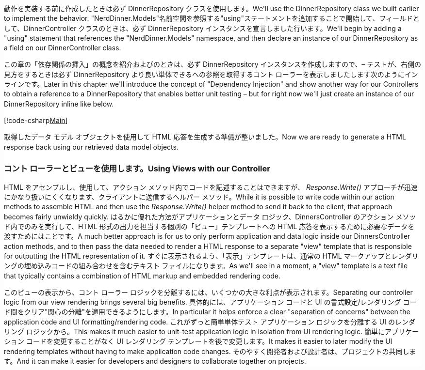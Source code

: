 <span data-ttu-id="b4bba-183">動作を実装する前に作成したときは必ず DinnerRepository クラスを使用します。</span><span class="sxs-lookup"><span data-stu-id="b4bba-183">We'll use the DinnerRepository class we built earlier to implement the behavior.</span></span> <span data-ttu-id="b4bba-184">"NerdDinner.Models"名前空間を参照する"using"ステートメントを追加することで開始して、フィールドとして、DinnerController クラスのときは、必ず DinnerRepository インスタンスを宣言しました行います。</span><span class="sxs-lookup"><span data-stu-id="b4bba-184">We'll begin by adding a "using" statement that references the "NerdDinner.Models" namespace, and then declare an instance of our DinnerRepository as a field on our DinnerController class.</span></span>

<span data-ttu-id="b4bba-185">この章の「依存関係の挿入」の概念を紹介およびのときは、必ず DinnerRepository インスタンスを作成しますので、– テストが、右側の見方をするときは必ず DinnerRepository より良い単体できるへの参照を取得するコント ローラーを表示しましたします次のようにインラインです。</span><span class="sxs-lookup"><span data-stu-id="b4bba-185">Later in this chapter we'll introduce the concept of "Dependency Injection" and show another way for our Controllers to obtain a reference to a DinnerRepository that enables better unit testing – but for right now we'll just create an instance of our DinnerRepository inline like below.</span></span>

[!code-csharp[Main](use-controllers-and-views-to-implement-a-listingdetails-ui/samples/sample3.cs)]

<span data-ttu-id="b4bba-186">取得したデータ モデル オブジェクトを使用して HTML 応答を生成する準備が整いました。</span><span class="sxs-lookup"><span data-stu-id="b4bba-186">Now we are ready to generate a HTML response back using our retrieved data model objects.</span></span>

### <a name="using-views-with-our-controller"></a><span data-ttu-id="b4bba-187">コント ローラーとビューを使用します。</span><span class="sxs-lookup"><span data-stu-id="b4bba-187">Using Views with our Controller</span></span>

<span data-ttu-id="b4bba-188">HTML をアセンブルし、使用して、アクション メソッド内でコードを記述することはできますが、 *Response.Write()* アプローチが迅速にかなり扱いにくくなります、クライアントに送信するヘルパー メソッド。</span><span class="sxs-lookup"><span data-stu-id="b4bba-188">While it is possible to write code within our action methods to assemble HTML and then use the *Response.Write()* helper method to send it back to the client, that approach becomes fairly unwieldy quickly.</span></span> <span data-ttu-id="b4bba-189">はるかに優れた方法がアプリケーションとデータ ロジック、DinnersController のアクション メソッド内でのみを実行して、HTML 形式の出力を担当する個別の「ビュー」テンプレートへの HTML 応答を表示するために必要なデータを渡すためにはことです。</span><span class="sxs-lookup"><span data-stu-id="b4bba-189">A much better approach is for us to only perform application and data logic inside our DinnersController action methods, and to then pass the data needed to render a HTML response to a separate "view" template that is responsible for outputting the HTML representation of it.</span></span> <span data-ttu-id="b4bba-190">すぐに表示されるよう、「表示」テンプレートは、通常の HTML マークアップとレンダリングの埋め込みコードの組み合わせを含むテキスト ファイルになります。</span><span class="sxs-lookup"><span data-stu-id="b4bba-190">As we'll see in a moment, a "view" template is a text file that typically contains a combination of HTML markup and embedded rendering code.</span></span>

<span data-ttu-id="b4bba-191">このビューの表示から、コント ローラー ロジックを分離するには、いくつかの大きな利点が表示されます。</span><span class="sxs-lookup"><span data-stu-id="b4bba-191">Separating our controller logic from our view rendering brings several big benefits.</span></span> <span data-ttu-id="b4bba-192">具体的には、アプリケーション コードと UI の書式設定/レンダリング コード間をクリア"関心の分離"を適用できるようにします。</span><span class="sxs-lookup"><span data-stu-id="b4bba-192">In particular it helps enforce a clear "separation of concerns" between the application code and UI formatting/rendering code.</span></span> <span data-ttu-id="b4bba-193">これがずっと簡単単体テスト アプリケーション ロジックを分離する UI のレンダリング ロジックから。</span><span class="sxs-lookup"><span data-stu-id="b4bba-193">This makes it much easier to unit-test application logic in isolation from UI rendering logic.</span></span> <span data-ttu-id="b4bba-194">簡単にアプリケーション コードを変更することがなく UI レンダリング テンプレートを後で変更します。</span><span class="sxs-lookup"><span data-stu-id="b4bba-194">It makes it easier to later modify the UI rendering templates without having to make application code changes.</span></span> <span data-ttu-id="b4bba-195">そのやすく開発者および設計者は、プロジェクトの共同します。</span><span class="sxs-lookup"><span data-stu-id="b4bba-195">And it can make it easier for developers and designers to collaborate together on projects.</span></span>
